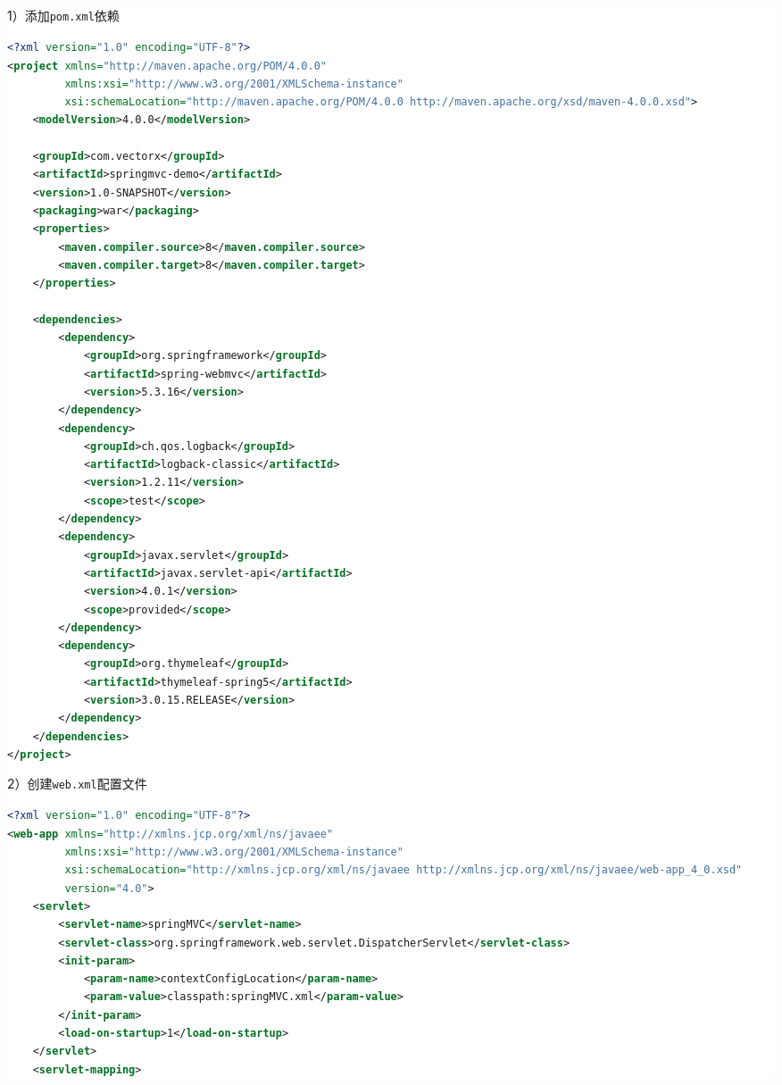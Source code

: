 1）添加`pom.xml`依赖

```xml
<?xml version="1.0" encoding="UTF-8"?>
<project xmlns="http://maven.apache.org/POM/4.0.0"
         xmlns:xsi="http://www.w3.org/2001/XMLSchema-instance"
         xsi:schemaLocation="http://maven.apache.org/POM/4.0.0 http://maven.apache.org/xsd/maven-4.0.0.xsd">
    <modelVersion>4.0.0</modelVersion>

    <groupId>com.vectorx</groupId>
    <artifactId>springmvc-demo</artifactId>
    <version>1.0-SNAPSHOT</version>
    <packaging>war</packaging>
    <properties>
        <maven.compiler.source>8</maven.compiler.source>
        <maven.compiler.target>8</maven.compiler.target>
    </properties>

    <dependencies>
        <dependency>
            <groupId>org.springframework</groupId>
            <artifactId>spring-webmvc</artifactId>
            <version>5.3.16</version>
        </dependency>
        <dependency>
            <groupId>ch.qos.logback</groupId>
            <artifactId>logback-classic</artifactId>
            <version>1.2.11</version>
            <scope>test</scope>
        </dependency>
        <dependency>
            <groupId>javax.servlet</groupId>
            <artifactId>javax.servlet-api</artifactId>
            <version>4.0.1</version>
            <scope>provided</scope>
        </dependency>
        <dependency>
            <groupId>org.thymeleaf</groupId>
            <artifactId>thymeleaf-spring5</artifactId>
            <version>3.0.15.RELEASE</version>
        </dependency>
    </dependencies>
</project>
```

2）创建`web.xml`配置文件

```xml
<?xml version="1.0" encoding="UTF-8"?>
<web-app xmlns="http://xmlns.jcp.org/xml/ns/javaee"
         xmlns:xsi="http://www.w3.org/2001/XMLSchema-instance"
         xsi:schemaLocation="http://xmlns.jcp.org/xml/ns/javaee http://xmlns.jcp.org/xml/ns/javaee/web-app_4_0.xsd"
         version="4.0">
    <servlet>
        <servlet-name>springMVC</servlet-name>
        <servlet-class>org.springframework.web.servlet.DispatcherServlet</servlet-class>
        <init-param>
            <param-name>contextConfigLocation</param-name>
            <param-value>classpath:springMVC.xml</param-value>
        </init-param>
        <load-on-startup>1</load-on-startup>
    </servlet>
    <servlet-mapping>
```